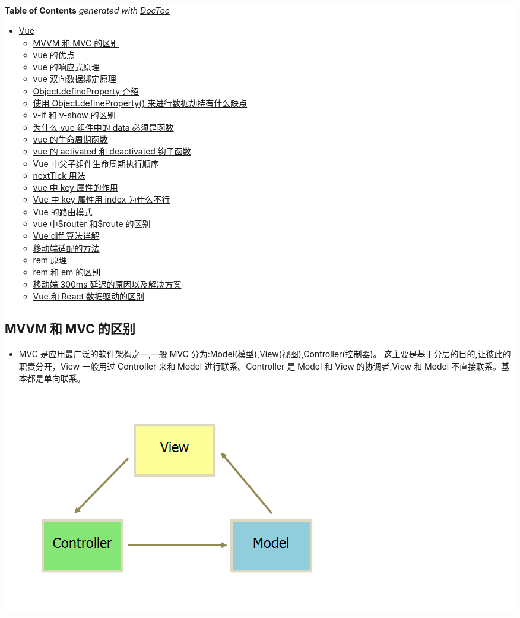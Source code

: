 


**Table of Contents** _generated with [DocToc](https://github.com/thlorenz/doctoc)_

- [Vue](#vue)
  - [MVVM 和 MVC 的区别](#mvvm-%E5%92%8C-mvc%E7%9A%84%E5%8C%BA%E5%88%AB)
  - [vue 的优点](#vue-%E7%9A%84%E4%BC%98%E7%82%B9)
  - [vue 的响应式原理](#vue-%E7%9A%84%E5%93%8D%E5%BA%94%E5%BC%8F%E5%8E%9F%E7%90%86)
  - [vue 双向数据绑定原理](#vue-%E5%8F%8C%E5%90%91%E6%95%B0%E6%8D%AE%E7%BB%91%E5%AE%9A%E5%8E%9F%E7%90%86)
  - [Object.defineProperty 介绍](#objectdefineproperty-%E4%BB%8B%E7%BB%8D)
  - [使用 Object.defineProperty() 来进行数据劫持有什么缺点](#%E4%BD%BF%E7%94%A8-objectdefineproperty-%E6%9D%A5%E8%BF%9B%E8%A1%8C%E6%95%B0%E6%8D%AE%E5%8A%AB%E6%8C%81%E6%9C%89%E4%BB%80%E4%B9%88%E7%BC%BA%E7%82%B9)
  - [v-if 和 v-show 的区别](#v-if-%E5%92%8C-v-show-%E7%9A%84%E5%8C%BA%E5%88%AB)
  - [为什么 vue 组件中的 data 必须是函数](#%E4%B8%BA%E4%BB%80%E4%B9%88-vue-%E7%BB%84%E4%BB%B6%E4%B8%AD%E7%9A%84-data-%E5%BF%85%E9%A1%BB%E6%98%AF%E5%87%BD%E6%95%B0)
  - [vue 的生命周期函数](#vue-%E7%9A%84%E7%94%9F%E5%91%BD%E5%91%A8%E6%9C%9F%E5%87%BD%E6%95%B0)
  - [vue 的 activated 和 deactivated 钩子函数](#vue-%E7%9A%84-activated-%E5%92%8C-deactivated-%E9%92%A9%E5%AD%90%E5%87%BD%E6%95%B0)
  - [Vue 中父子组件生命周期执行顺序](#vue%E4%B8%AD%E7%88%B6%E5%AD%90%E7%BB%84%E4%BB%B6%E7%94%9F%E5%91%BD%E5%91%A8%E6%9C%9F%E6%89%A7%E8%A1%8C%E9%A1%BA%E5%BA%8F)
  - [nextTick 用法](#nexttick-%E7%94%A8%E6%B3%95)
  - [vue 中 key 属性的作用](#vue%E4%B8%ADkey%E5%B1%9E%E6%80%A7%E7%9A%84%E4%BD%9C%E7%94%A8)
  - [Vue 中 key 属性用 index 为什么不行](#vue%E4%B8%ADkey%E5%B1%9E%E6%80%A7%E7%94%A8index%E4%B8%BA%E4%BB%80%E4%B9%88%E4%B8%8D%E8%A1%8C)
  - [Vue 的路由模式](#vue%E7%9A%84%E8%B7%AF%E7%94%B1%E6%A8%A1%E5%BC%8F)
  - [vue 中\$router 和\$route 的区别](#vue%E4%B8%AD%5Crouter%E5%92%8C%5Croute%E7%9A%84%E5%8C%BA%E5%88%AB)
  - [Vue diff 算法详解](#vue-diff%E7%AE%97%E6%B3%95%E8%AF%A6%E8%A7%A3)
  - [移动端适配的方法](#%E7%A7%BB%E5%8A%A8%E7%AB%AF%E9%80%82%E9%85%8D%E7%9A%84%E6%96%B9%E6%B3%95)
  - [rem 原理](#rem-%E5%8E%9F%E7%90%86)
  - [rem 和 em 的区别](#rem-%E5%92%8C-em-%E7%9A%84%E5%8C%BA%E5%88%AB)
  - [移动端 300ms 延迟的原因以及解决方案](#%E7%A7%BB%E5%8A%A8%E7%AB%AF-300ms-%E5%BB%B6%E8%BF%9F%E7%9A%84%E5%8E%9F%E5%9B%A0%E4%BB%A5%E5%8F%8A%E8%A7%A3%E5%86%B3%E6%96%B9%E6%A1%88)
  - [Vue 和 React 数据驱动的区别](#vue-%E5%92%8C-react-%E6%95%B0%E6%8D%AE%E9%A9%B1%E5%8A%A8%E7%9A%84%E5%8C%BA%E5%88%AB)



## MVVM 和 MVC 的区别

- MVC 是应用最广泛的软件架构之一,一般 MVC 分为:Model(模型),View(视图),Controller(控制器)。 这主要是基于分层的目的,让彼此的职责分开，View 一般用过 Controller 来和 Model 进行联系。Controller 是 Model 和 View 的协调者,View 和 Model 不直接联系。基本都是单向联系。

![MVC](./../images/MVC.png)
